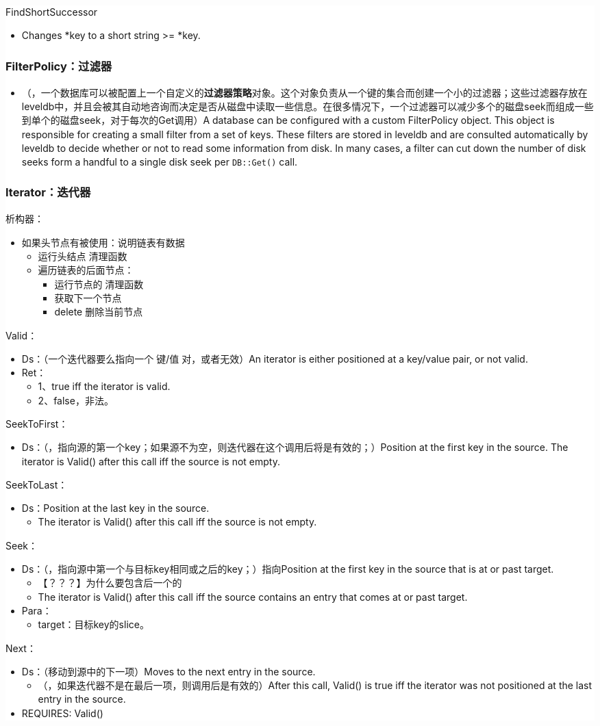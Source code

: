 FindShortSuccessor

-  Changes *key to a short string >= *key.



### **FilterPolicy**：过滤器

- （，一个数据库可以被配置上一个自定义的**过滤器策略**对象。这个对象负责从一个键的集合而创建一个小的过滤器；这些过滤器存放在leveldb中，并且会被其自动地咨询而决定是否从磁盘中读取一些信息。在很多情况下，一个过滤器可以减少多个的磁盘seek而组成一些到单个的磁盘seek，对于每次的Get调用）A database can be configured with a custom FilterPolicy object. This object is responsible for creating a small filter from a set of keys.  These filters are stored in leveldb and are consulted automatically by leveldb to decide whether or not to read some information from disk. In many cases, a filter can cut down the number of disk seeks form a handful to a single disk seek per `DB::Get()` call.



### **Iterator**：迭代器

析构器：

- 如果头节点有被使用：说明链表有数据
  - 运行头结点 清理函数
  - 遍历链表的后面节点：
    - 运行节点的 清理函数
    - 获取下一个节点
    - delete 删除当前节点

Valid：

- Ds：（一个迭代器要么指向一个 键/值 对，或者无效）An iterator is either positioned at a key/value pair, or not valid.
- Ret：
  - 1、true iff the iterator is valid.
  - 2、false，非法。

SeekToFirst：

- Ds：（，指向源的第一个key；如果源不为空，则迭代器在这个调用后将是有效的；）Position at the first key in the source.  The iterator is Valid() after this call iff the source is not empty.

SeekToLast：

- Ds：Position at the last key in the source.  
  - The iterator is Valid() after this call iff the source is not empty.

Seek：

- Ds：（，指向源中第一个与目标key相同或之后的key；）指向Position at the first key in the source that is at or past target. 
  - 【？？？】为什么要包含后一个的
  - The iterator is Valid() after this call iff the source contains an entry that comes at or past target.
- Para：
  - target：目标key的slice。

Next：

- Ds：（移动到源中的下一项）Moves to the next entry in the source.  
  - （，如果迭代器不是在最后一项，则调用后是有效的）After this call, Valid() is true iff the iterator was not positioned at the last entry in the source.
- REQUIRES: Valid()
